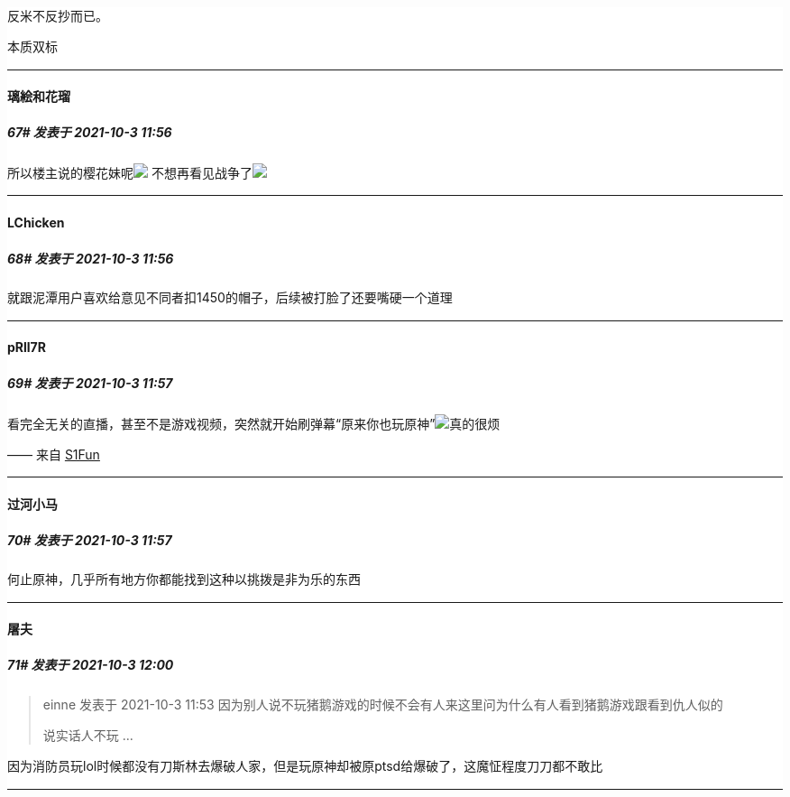 反米不反抄而已。

本质双标


*****

####  璃絵和花瑠  
##### 67#       发表于 2021-10-3 11:56


所以楼主说的樱花妹呢<img src="https://static.saraba1st.com/image/smiley/face2017/007.png" referrerpolicy="no-referrer">
不想再看见战争了<img src="https://static.saraba1st.com/image/smiley/face2017/135.png" referrerpolicy="no-referrer">


*****

####  LChicken  
##### 68#       发表于 2021-10-3 11:56


就跟泥潭用户喜欢给意见不同者扣1450的帽子，后续被打脸了还要嘴硬一个道理


*****

####  pRll7R  
##### 69#       发表于 2021-10-3 11:57


看完全无关的直播，甚至不是游戏视频，突然就开始刷弹幕“原来你也玩原神”<img src="https://static.saraba1st.com/image/smiley/face2017/003.png" referrerpolicy="no-referrer">真的很烦

—— 来自 [S1Fun](https://s1fun.koalcat.com)


*****

####  过河小马  
##### 70#       发表于 2021-10-3 11:57


何止原神，几乎所有地方你都能找到这种以挑拨是非为乐的东西


*****

####  屠夫  
##### 71#       发表于 2021-10-3 12:00


<blockquote>einne 发表于 2021-10-3 11:53
因为别人说不玩猪鹅游戏的时候不会有人来这里问为什么有人看到猪鹅游戏跟看到仇人似的

说实话人不玩 ...</blockquote>
因为消防员玩lol时候都没有刀斯林去爆破人家，但是玩原神却被原ptsd给爆破了，这魔怔程度刀刀都不敢比


*****
